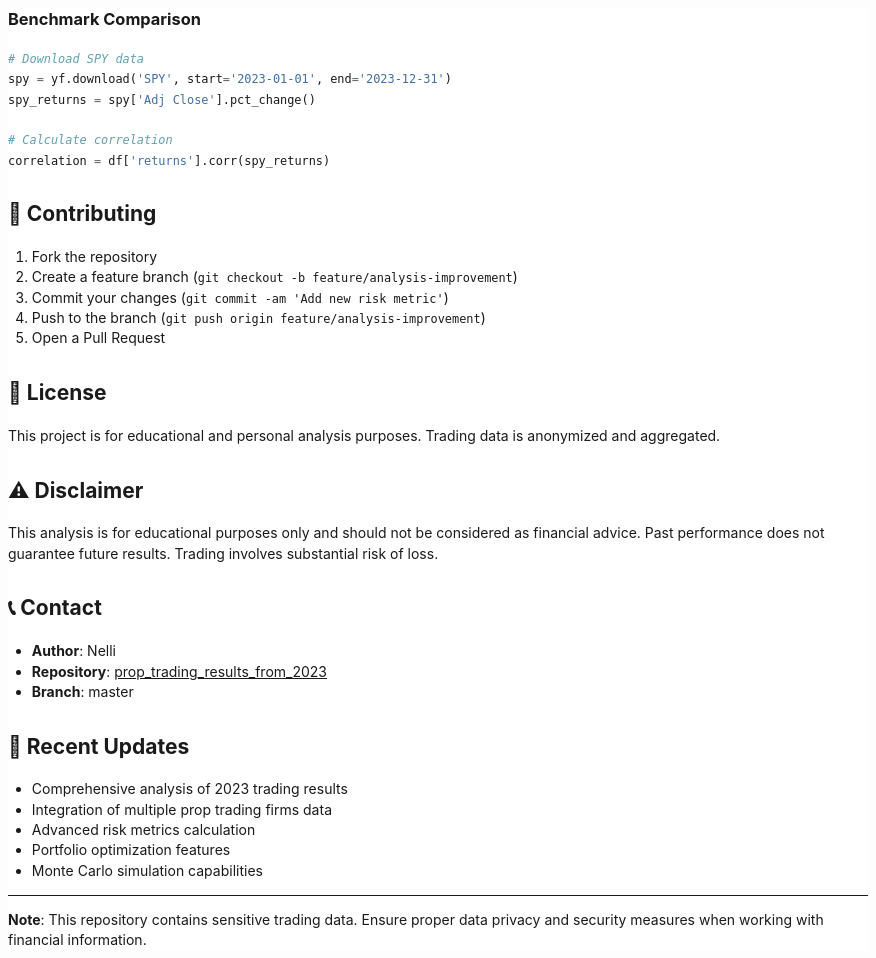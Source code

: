 ### Benchmark Comparison
```python
# Download SPY data
spy = yf.download('SPY', start='2023-01-01', end='2023-12-31')
spy_returns = spy['Adj Close'].pct_change()

# Calculate correlation
correlation = df['returns'].corr(spy_returns)
```

## 🤝 Contributing

1. Fork the repository
2. Create a feature branch (`git checkout -b feature/analysis-improvement`)
3. Commit your changes (`git commit -am 'Add new risk metric'`)
4. Push to the branch (`git push origin feature/analysis-improvement`)
5. Open a Pull Request

## 📝 License

This project is for educational and personal analysis purposes. Trading data is anonymized and aggregated.

## ⚠️ Disclaimer

This analysis is for educational purposes only and should not be considered as financial advice. Past performance does not guarantee future results. Trading involves substantial risk of loss.

## 📞 Contact

- **Author**: Nelli
- **Repository**: [prop_trading_results_from_2023](https://github.com/scimmione1/prop_trading_results_from_2023)
- **Branch**: master

## 🔄 Recent Updates

- Comprehensive analysis of 2023 trading results
- Integration of multiple prop trading firms data
- Advanced risk metrics calculation
- Portfolio optimization features
- Monte Carlo simulation capabilities

---

**Note**: This repository contains sensitive trading data. Ensure proper data privacy and security measures when working with financial information.

